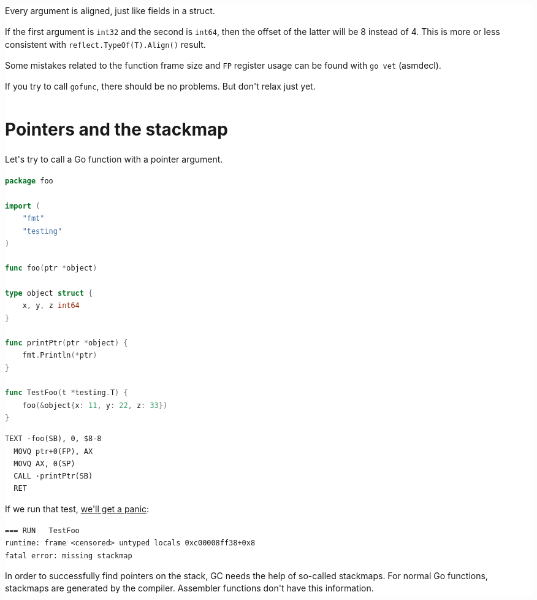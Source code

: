 Every argument is aligned, just like fields in a struct.

If the first argument is `int32` and the second is `int64`, then the offset of the latter will be 8 instead of 4. This is more or less consistent with `reflect.TypeOf(T).Align()` result.

Some mistakes related to the function frame size and `FP` register usage can be found with `go vet` (asmdecl).

If you try to call `gofunc`, there should be no problems. But don't relax just yet.

# Pointers and the stackmap

Let's try to call a Go function with a pointer argument.

```go
package foo

import (
	"fmt"
	"testing"
)

func foo(ptr *object)

type object struct {
	x, y, z int64
}

func printPtr(ptr *object) {
	fmt.Println(*ptr)
}

func TestFoo(t *testing.T) {
	foo(&object{x: 11, y: 22, z: 33})
}
```

```x86asm
TEXT ·foo(SB), 0, $8-8
  MOVQ ptr+0(FP), AX
  MOVQ AX, 0(SP)
  CALL ·printPtr(SB)
  RET
```

If we run that test, [we'll get a panic](https://groups.google.com/d/msg/golang-nuts/a6NKBbL9fX0/MzUGGqQ9AgAJ):

```
=== RUN   TestFoo
runtime: frame <censored> untyped locals 0xc00008ff38+0x8
fatal error: missing stackmap
```

In order to successfully find pointers on the stack, GC needs the help of so-called stackmaps. For normal Go functions, stackmaps are generated by the compiler. Assembler functions don't have this information.
